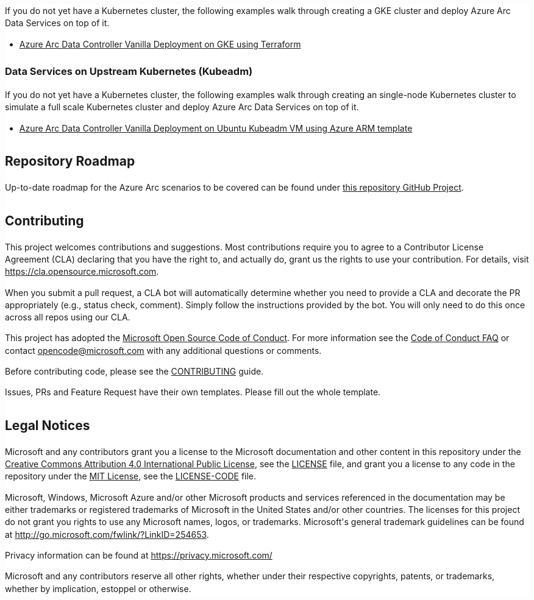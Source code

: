If you do not yet have a Kubernetes cluster, the following examples walk through creating a GKE cluster and deploy Azure Arc Data Services on top of it.

* [Azure Arc Data Controller Vanilla Deployment on GKE using Terraform](
../azure_arc_jumpstart/azure_arc_data/gke/gke_dc_vanilla_terraform/)

### Data Services on Upstream Kubernetes (Kubeadm)

If you do not yet have a Kubernetes cluster, the following examples walk through creating an single-node Kubernetes cluster to simulate a full scale Kubernetes cluster and deploy Azure Arc Data Services on top of it.

* [Azure Arc Data Controller Vanilla Deployment on Ubuntu Kubeadm VM using Azure ARM template](../azure_arc_jumpstart/azure_arc_data/kubeadm/kubeadm_dc_vanilla_arm_template/)

## Repository Roadmap

Up-to-date roadmap for the Azure Arc scenarios to be covered can be found under [this repository GitHub Project](https://github.com/microsoft/azure_arc/projects/1).

## Contributing

This project welcomes contributions and suggestions.  Most contributions require you to agree to a
Contributor License Agreement (CLA) declaring that you have the right to, and actually do, grant us
the rights to use your contribution. For details, visit https://cla.opensource.microsoft.com.

When you submit a pull request, a CLA bot will automatically determine whether you need to provide
a CLA and decorate the PR appropriately (e.g., status check, comment). Simply follow the instructions
provided by the bot. You will only need to do this once across all repos using our CLA.

This project has adopted the [Microsoft Open Source Code of Conduct](https://opensource.microsoft.com/codeofconduct/).
For more information see the [Code of Conduct FAQ](https://opensource.microsoft.com/codeofconduct/faq/) or
contact [opencode@microsoft.com](mailto:opencode@microsoft.com) with any additional questions or comments.

Before contributing code, please see the [CONTRIBUTING](../contributing/) guide.

Issues, PRs and Feature Request have their own templates. Please fill out the whole template.

## Legal Notices

Microsoft and any contributors grant you a license to the Microsoft documentation and other content
in this repository under the [Creative Commons Attribution 4.0 International Public License](https://creativecommons.org/licenses/by/4.0/legalcode),
see the [LICENSE](LICENSE) file, and grant you a license to any code in the repository under the [MIT License](https://opensource.org/licenses/MIT), see the
[LICENSE-CODE](LICENSE-CODE) file.

Microsoft, Windows, Microsoft Azure and/or other Microsoft products and services referenced in the documentation
may be either trademarks or registered trademarks of Microsoft in the United States and/or other countries.
The licenses for this project do not grant you rights to use any Microsoft names, logos, or trademarks.
Microsoft's general trademark guidelines can be found at http://go.microsoft.com/fwlink/?LinkID=254653.

Privacy information can be found at https://privacy.microsoft.com/

Microsoft and any contributors reserve all other rights, whether under their respective copyrights, patents,
or trademarks, whether by implication, estoppel or otherwise.
